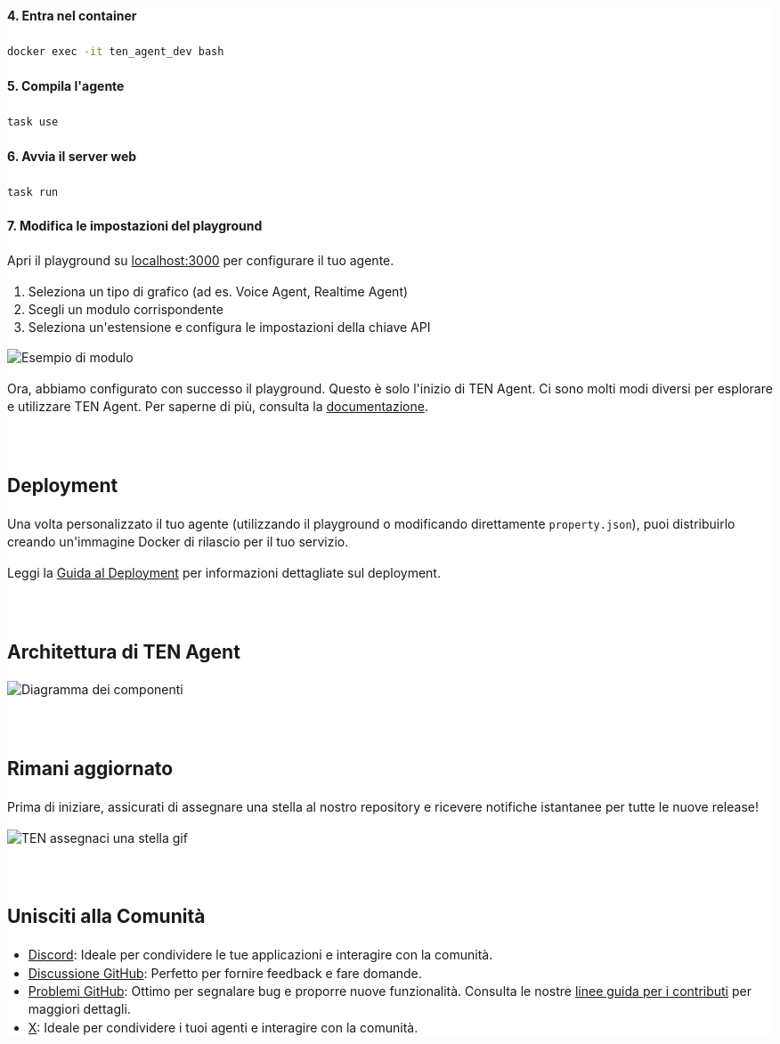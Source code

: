 #### 4. Entra nel container

```bash
docker exec -it ten_agent_dev bash
```

#### 5. Compila l'agente

```bash
task use
```

#### 6. Avvia il server web

```bash
task run
```

#### 7. Modifica le impostazioni del playground

Apri il playground su [localhost:3000](http://localhost:3000) per configurare il tuo agente.

 1. Seleziona un tipo di grafico (ad es. Voice Agent, Realtime Agent)
 2. Scegli un modulo corrispondente
 3. Seleziona un'estensione e configura le impostazioni della chiave API

![Esempio di modulo](https://github.com/TEN-framework/docs/blob/main/assets/gif/module-example.gif?raw=true)

Ora, abbiamo configurato con successo il playground. Questo è solo l'inizio di TEN Agent. Ci sono molti modi diversi per esplorare e utilizzare TEN Agent. Per saperne di più, consulta la [documentazione](https://theten.ai/docs/ten-agent/overview).

<br>
<h2>Deployment</h2>

Una volta personalizzato il tuo agente (utilizzando il playground o modificando direttamente `property.json`), puoi distribuirlo creando un'immagine Docker di rilascio per il tuo servizio.

Leggi la [Guida al Deployment](https://theten.ai/docs/ten-agent/deployment/deploy_agent_service) per informazioni dettagliate sul deployment.

<br>
<h2>Architettura di TEN Agent</h2>

![Diagramma dei componenti](https://github.com/TEN-framework/docs/blob/main/assets/jpg/diagram.jpg?raw=true)

<br>
<h2>Rimani aggiornato</h2>

Prima di iniziare, assicurati di assegnare una stella al nostro repository e ricevere notifiche istantanee per tutte le nuove release!

![TEN assegnaci una stella gif](https://github.com/TEN-framework/docs/blob/main/assets/gif/star_us_2.gif?raw=true)

<br>
<h2>Unisciti alla Comunità</h2>

- [Discord](https://discord.gg/VnPftUzAMJ): Ideale per condividere le tue applicazioni e interagire con la comunità.
- [Discussione GitHub](https://github.com/TEN-framework/ten-agent/discussions): Perfetto per fornire feedback e fare domande.
- [Problemi GitHub](https://github.com/TEN-framework/ten-agent/issues): Ottimo per segnalare bug e proporre nuove funzionalità. Consulta le nostre [linee guida per i contributi](./docs/code-of-conduct/contributing.md) per maggiori dettagli.
- [X](https://img.shields.io/twitter/follow/TenFramework?logo=X&color=%20%23f5f5f5): Ideale per condividere i tuoi agenti e interagire con la comunità.
